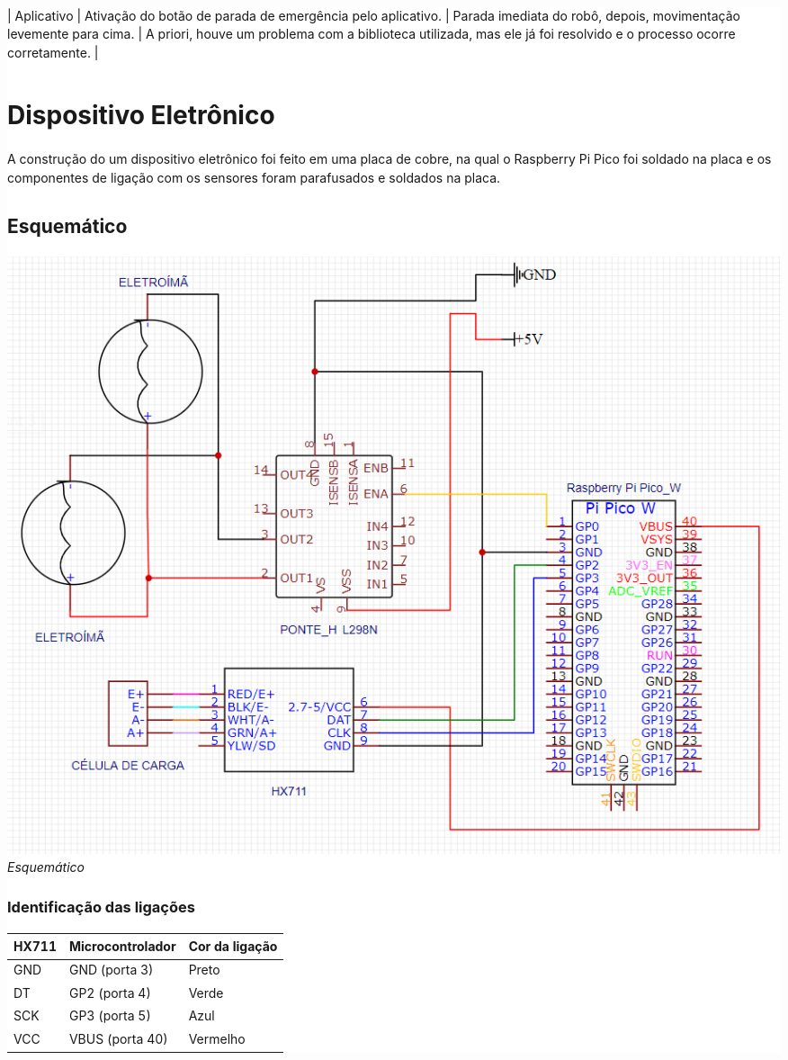 | Aplicativo                           | Ativação do botão de parada de emergência pelo aplicativo. | Parada imediata do robô, depois, movimentação levemente para cima.                                               | A priori, houve um problema com a biblioteca utilizada, mas ele já foi resolvido e o processo ocorre corretamente.  |

# Dispositivo Eletrônico

A construção do um dispositivo eletrônico foi feito em uma placa de cobre, na qual o Raspberry Pi Pico foi soldado na placa e os componentes de ligação com os sensores foram parafusados e soldados na placa.

## Esquemático

![image](./img/esquematico.png)
<i>Esquemático</i>

### Identificação das ligações

| HX711 | Microcontrolador | Cor da ligação |
| :---- | :--------------- | :------------- |
| GND   | GND (porta 3)    | Preto          |
| DT    | GP2 (porta 4)    | Verde          |
| SCK   | GP3 (porta 5)    | Azul           |
| VCC   | VBUS (porta 40)  | Vermelho       |
